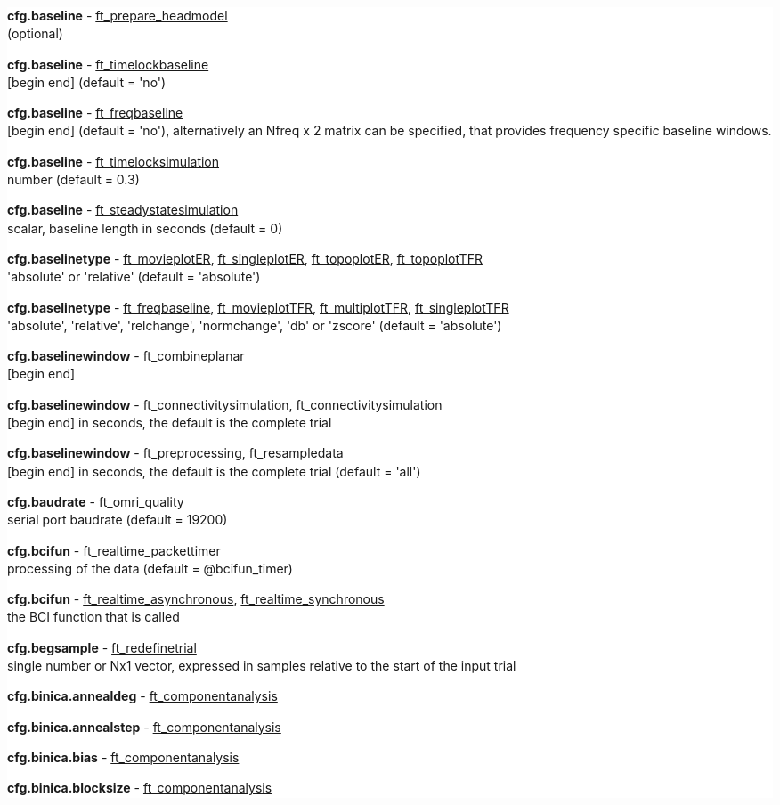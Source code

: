 **cfg.baseline** - [ft_prepare_headmodel](/reference/ft_prepare_headmodel)  
(optional)

**cfg.baseline** - [ft_timelockbaseline](/reference/ft_timelockbaseline)  
[begin end] (default = 'no')

**cfg.baseline** - [ft_freqbaseline](/reference/ft_freqbaseline)  
[begin end] (default = 'no'), alternatively an Nfreq x 2 matrix can be specified, that provides frequency specific baseline windows.

**cfg.baseline** - [ft_timelocksimulation](/reference/ft_timelocksimulation)  
number (default = 0.3)

**cfg.baseline** - [ft_steadystatesimulation](/reference/ft_steadystatesimulation)  
scalar, baseline length in seconds (default = 0)

**cfg.baselinetype** - [ft_movieplotER](/reference/ft_movieplotER), [ft_singleplotER](/reference/ft_singleplotER), [ft_topoplotER](/reference/ft_topoplotER), [ft_topoplotTFR](/reference/ft_topoplotTFR)  
'absolute' or 'relative' (default = 'absolute')

**cfg.baselinetype** - [ft_freqbaseline](/reference/ft_freqbaseline), [ft_movieplotTFR](/reference/ft_movieplotTFR), [ft_multiplotTFR](/reference/ft_multiplotTFR), [ft_singleplotTFR](/reference/ft_singleplotTFR)  
'absolute', 'relative', 'relchange', 'normchange', 'db' or 'zscore' (default = 'absolute')

**cfg.baselinewindow** - [ft_combineplanar](/reference/ft_combineplanar)  
[begin end]

**cfg.baselinewindow** - [ft_connectivitysimulation](/reference/ft_connectivitysimulation), [ft_connectivitysimulation](/reference/ft_connectivitysimulation)  
[begin end] in seconds, the default is the complete trial

**cfg.baselinewindow** - [ft_preprocessing](/reference/ft_preprocessing), [ft_resampledata](/reference/ft_resampledata)  
[begin end] in seconds, the default is the complete trial (default = 'all')

**cfg.baudrate** - [ft_omri_quality](/reference/ft_omri_quality)  
serial port baudrate (default = 19200)

**cfg.bcifun** - [ft_realtime_packettimer](/reference/ft_realtime_packettimer)  
processing of the data (default = @bcifun_timer)

**cfg.bcifun** - [ft_realtime_asynchronous](/reference/ft_realtime_asynchronous), [ft_realtime_synchronous](/reference/ft_realtime_synchronous)  
the BCI function that is called

**cfg.begsample** - [ft_redefinetrial](/reference/ft_redefinetrial)  
single number or Nx1 vector, expressed in samples relative to the start of the input trial

**cfg.binica.annealdeg** - [ft_componentanalysis](/reference/ft_componentanalysis)  


**cfg.binica.annealstep** - [ft_componentanalysis](/reference/ft_componentanalysis)  


**cfg.binica.bias** - [ft_componentanalysis](/reference/ft_componentanalysis)  


**cfg.binica.blocksize** - [ft_componentanalysis](/reference/ft_componentanalysis)  
